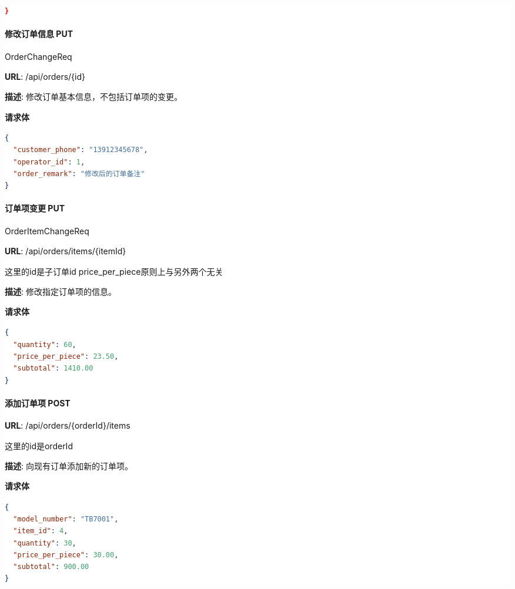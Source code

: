 ```json
}
```

#### 修改订单信息 PUT
OrderChangeReq

**URL**: /api/orders/{id}

**描述**: 修改订单基本信息，不包括订单项的变更。

**请求体**

```json
{
  "customer_phone": "13912345678",
  "operator_id": 1,
  "order_remark": "修改后的订单备注"
}
```

#### 订单项变更 PUT
OrderItemChangeReq

**URL**: /api/orders/items/{itemId}

这里的id是子订单id price_per_piece原则上与另外两个无关

**描述**: 修改指定订单项的信息。

**请求体**

```json
{
  "quantity": 60,
  "price_per_piece": 23.50,
  "subtotal": 1410.00
}
```

#### 添加订单项 POST
**URL**: /api/orders/{orderId}/items

这里的id是orderId

**描述**: 向现有订单添加新的订单项。

**请求体**

```json
{
  "model_number": "TB7001",
  "item_id": 4,
  "quantity": 30,
  "price_per_piece": 30.00,
  "subtotal": 900.00
}
```

